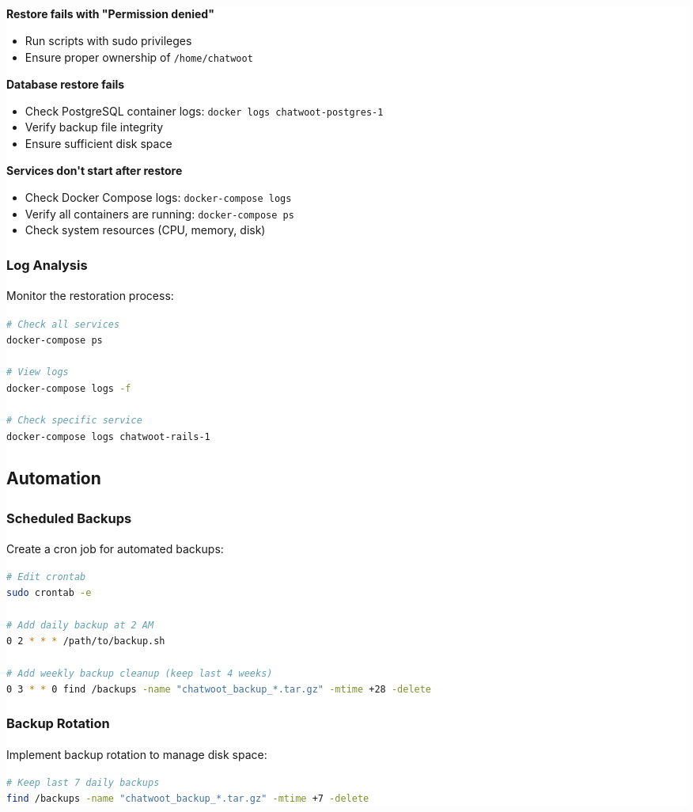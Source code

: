**Restore fails with "Permission denied"**
- Run scripts with sudo privileges
- Ensure proper ownership of `/home/chatwoot`

**Database restore fails**
- Check PostgreSQL container logs: `docker logs chatwoot-postgres-1`
- Verify backup file integrity
- Ensure sufficient disk space

**Services don't start after restore**
- Check Docker Compose logs: `docker-compose logs`
- Verify all containers are running: `docker-compose ps`
- Check system resources (CPU, memory, disk)

### Log Analysis

Monitor the restoration process:
```bash
# Check all services
docker-compose ps

# View logs
docker-compose logs -f

# Check specific service
docker-compose logs chatwoot-rails-1
```

## Automation

### Scheduled Backups

Create a cron job for automated backups:

```bash
# Edit crontab
sudo crontab -e

# Add daily backup at 2 AM
0 2 * * * /path/to/backup.sh

# Add weekly backup cleanup (keep last 4 weeks)
0 3 * * 0 find /backups -name "chatwoot_backup_*.tar.gz" -mtime +28 -delete
```

### Backup Rotation

Implement backup rotation to manage disk space:

```bash
# Keep last 7 daily backups
find /backups -name "chatwoot_backup_*.tar.gz" -mtime +7 -delete
```
